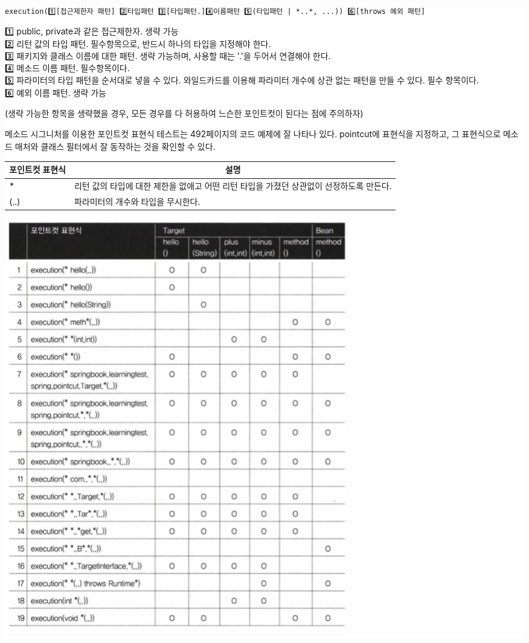 `execution(1️⃣[접근제한자 패턴] 2️⃣타입패턴 3️⃣[타입패턴.]4️⃣이름패턴 5️⃣(타입패턴 | *..*, ...)) 6️⃣[throws 예외 패턴]`

1️⃣ public, private과 같은 접근제한자. 생략 가능  
2️⃣ 리턴 값의 타입 패턴. 필수항목으로, 반드시 하나의 타입을 지정해야 한다.  
3️⃣ 패키지와 클래스 이름에 대한 패턴. 생략 가능하며, 사용할 때는 '.'을 두어서 연결해야 한다.  
4️⃣ 메소드 이름 패턴. 필수항목이다.  
5️⃣ 파라미터의 타입 패턴을 순서대로 넣을 수 있다. 와일드카드를 이용해 파라미터 개수에 상관 없는 패턴을 만들 수 있다. 필수 항목이다.  
6️⃣ 예외 이름 패턴. 생략 가능

(생략 가능한 항목을 생략했을 경우, 모든 경우를 다 허용하여 느슨한 포인트컷이 된다는 점에 주의하자)

메소드 시그니처를 이용한 포인트컷 표현식 테스트는 492페이지의 코드 예제에 잘 나타나 있다. pointcut에 표현식을 지정하고, 그 표현식으로 메소드 매처와 클래스 필터에서 잘 동작하는 것을 확인할 수 있다.

포인트컷 표현식 | 설명
--- | ---
\* | 리턴 값의 타입에 대한 제한을 없애고 어떤 리턴 타입을 가졌던 상관없이 선정하도록 만든다.
(..) | 파라미터의 개수와 타입을 무시한다.

![AspectJ 포인트컷 표현식의 메소드 선정 결과](../assets/img/table6-1.PNG)
